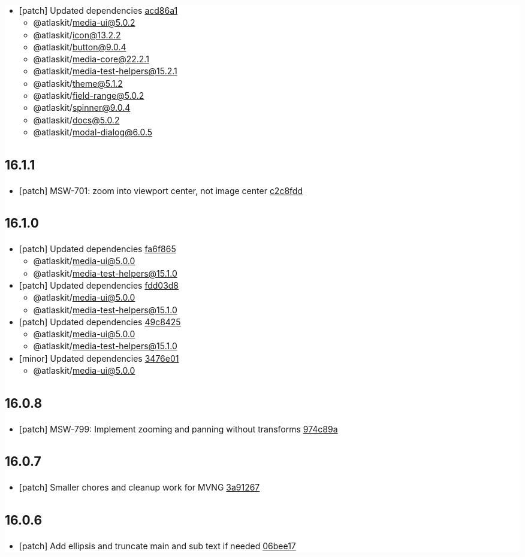 - [patch] Updated dependencies [acd86a1](https://bitbucket.org/atlassian/atlaskit-mk-2/commits/acd86a1)
  - @atlaskit/media-ui@5.0.2
  - @atlaskit/icon@13.2.2
  - @atlaskit/button@9.0.4
  - @atlaskit/media-core@22.2.1
  - @atlaskit/media-test-helpers@15.2.1
  - @atlaskit/theme@5.1.2
  - @atlaskit/field-range@5.0.2
  - @atlaskit/spinner@9.0.4
  - @atlaskit/docs@5.0.2
  - @atlaskit/modal-dialog@6.0.5

## 16.1.1

- [patch] MSW-701: zoom into viewport center, not image center [c2c8fdd](https://bitbucket.org/atlassian/atlaskit-mk-2/commits/c2c8fdd)

## 16.1.0

- [patch] Updated dependencies [fa6f865](https://bitbucket.org/atlassian/atlaskit-mk-2/commits/fa6f865)
  - @atlaskit/media-ui@5.0.0
  - @atlaskit/media-test-helpers@15.1.0
- [patch] Updated dependencies [fdd03d8](https://bitbucket.org/atlassian/atlaskit-mk-2/commits/fdd03d8)
  - @atlaskit/media-ui@5.0.0
  - @atlaskit/media-test-helpers@15.1.0
- [patch] Updated dependencies [49c8425](https://bitbucket.org/atlassian/atlaskit-mk-2/commits/49c8425)
  - @atlaskit/media-ui@5.0.0
  - @atlaskit/media-test-helpers@15.1.0
- [minor] Updated dependencies [3476e01](https://bitbucket.org/atlassian/atlaskit-mk-2/commits/3476e01)
  - @atlaskit/media-ui@5.0.0

## 16.0.8

- [patch] MSW-799: Implement zooming and panning without transforms [974c89a](https://bitbucket.org/atlassian/atlaskit-mk-2/commits/974c89a)

## 16.0.7

- [patch] Smaller chores and cleanup work for MVNG [3a91267](https://bitbucket.org/atlassian/atlaskit-mk-2/commits/3a91267)

## 16.0.6

- [patch] Add ellipsis and truncate main and sub text if needed [06bee17](https://bitbucket.org/atlassian/atlaskit-mk-2/commits/06bee17)

